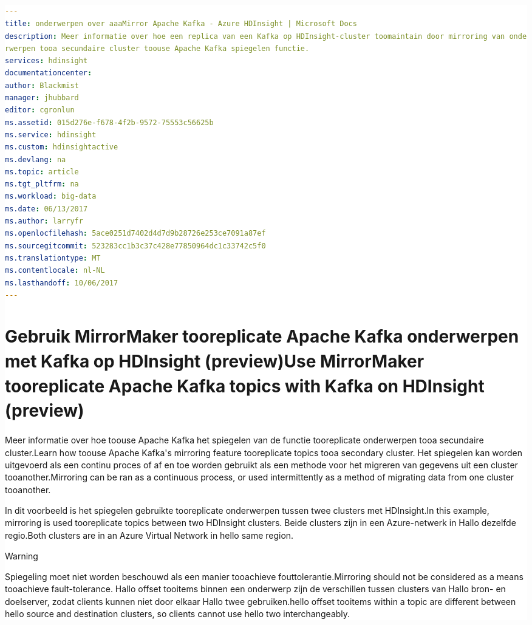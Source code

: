 ```yaml
---
title: onderwerpen over aaaMirror Apache Kafka - Azure HDInsight | Microsoft Docs
description: Meer informatie over hoe een replica van een Kafka op HDInsight-cluster toomaintain door mirroring van onderwerpen tooa secundaire cluster toouse Apache Kafka spiegelen functie.
services: hdinsight
documentationcenter: 
author: Blackmist
manager: jhubbard
editor: cgronlun
ms.assetid: 015d276e-f678-4f2b-9572-75553c56625b
ms.service: hdinsight
ms.custom: hdinsightactive
ms.devlang: na
ms.topic: article
ms.tgt_pltfrm: na
ms.workload: big-data
ms.date: 06/13/2017
ms.author: larryfr
ms.openlocfilehash: 5ace0251d7402d4d7d9b28726e253ce7091a87ef
ms.sourcegitcommit: 523283cc1b3c37c428e77850964dc1c33742c5f0
ms.translationtype: MT
ms.contentlocale: nl-NL
ms.lasthandoff: 10/06/2017
---
```

# <a name="use-mirrormaker-tooreplicate-apache-kafka-topics-with-kafka-on-hdinsight-preview"></a><span data-ttu-id="cffb8-103">Gebruik MirrorMaker tooreplicate Apache Kafka onderwerpen met Kafka op HDInsight (preview)</span><span class="sxs-lookup"><span data-stu-id="cffb8-103">Use MirrorMaker tooreplicate Apache Kafka topics with Kafka on HDInsight (preview)</span></span>

<span data-ttu-id="cffb8-104">Meer informatie over hoe toouse Apache Kafka het spiegelen van de functie tooreplicate onderwerpen tooa secundaire cluster.</span><span class="sxs-lookup"><span data-stu-id="cffb8-104">Learn how toouse Apache Kafka's mirroring feature tooreplicate topics tooa secondary cluster.</span></span> <span data-ttu-id="cffb8-105">Het spiegelen kan worden uitgevoerd als een continu proces of af en toe worden gebruikt als een methode voor het migreren van gegevens uit een cluster tooanother.</span><span class="sxs-lookup"><span data-stu-id="cffb8-105">Mirroring can be ran as a continuous process, or used intermittently as a method of migrating data from one cluster tooanother.</span></span>

<span data-ttu-id="cffb8-106">In dit voorbeeld is het spiegelen gebruikte tooreplicate onderwerpen tussen twee clusters met HDInsight.</span><span class="sxs-lookup"><span data-stu-id="cffb8-106">In this example, mirroring is used tooreplicate topics between two HDInsight clusters.</span></span> <span data-ttu-id="cffb8-107">Beide clusters zijn in een Azure-netwerk in Hallo dezelfde regio.</span><span class="sxs-lookup"><span data-stu-id="cffb8-107">Both clusters are in an Azure Virtual Network in hello same region.</span></span>

> [!WARNING]
> <span data-ttu-id="cffb8-108">Spiegeling moet niet worden beschouwd als een manier tooachieve fouttolerantie.</span><span class="sxs-lookup"><span data-stu-id="cffb8-108">Mirroring should not be considered as a means tooachieve fault-tolerance.</span></span> <span data-ttu-id="cffb8-109">Hallo offset tooitems binnen een onderwerp zijn de verschillen tussen clusters van Hallo bron- en doelserver, zodat clients kunnen niet door elkaar Hallo twee gebruiken.</span><span class="sxs-lookup"><span data-stu-id="cffb8-109">hello offset tooitems within a topic are different between hello source and destination clusters, so clients cannot use hello two interchangeably.</span></span>
>